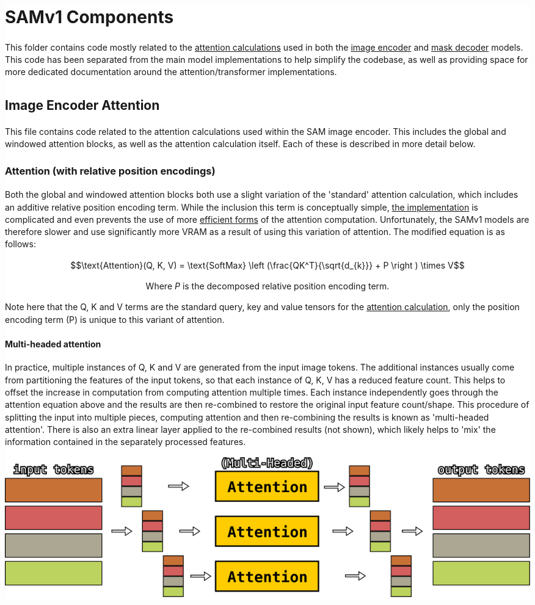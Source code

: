 # SAMv1 Components

This folder contains code mostly related to the [attention calculations](https://arxiv.org/abs/1706.03762) used in both the [image encoder](https://github.com/heyoeyo/muggled_sam/tree/main/lib/v1_sam#image-encoder) and [mask decoder](https://github.com/heyoeyo/muggled_sam/tree/main/lib/v1_sam#mask-decoder) models. This code has been separated from the main model implementations to help simplify the codebase, as well as providing space for more dedicated documentation around the attention/transformer implementations.


## Image Encoder Attention

This file contains code related to the attention calculations used within the SAM image encoder. This includes the global and windowed attention blocks, as well as the attention calculation itself. Each of these is described in more detail below.


### Attention (with relative position encodings)

Both the global and windowed attention blocks both use a slight variation of the 'standard' attention calculation, which includes an additive relative position encoding term. While the inclusion this term is conceptually simple, [the implementation](#decomposed-relative-position-encoder) is complicated and even prevents the use of more [efficient forms](https://pytorch.org/docs/stable/generated/torch.nn.functional.scaled_dot_product_attention.html) of the attention computation. Unfortunately, the SAMv1 models are therefore slower and use significantly more VRAM as a result of using this variation of attention. The modified equation is as follows:

$$\text{Attention}(Q, K, V) = \text{SoftMax} \left (\frac{QK^T}{\sqrt{d_{k}}} + P \right ) \times V$$

$$ \text{Where } P \text{ is the decomposed relative position encoding term}.$$

Note here that the Q, K and V terms are the standard query, key and value tensors for the [attention calculation](#what-is-attention), only the position encoding term (P) is unique to this variant of attention.

#### Multi-headed attention

In practice, multiple instances of Q, K and V are generated from the input image tokens. The additional instances usually come from partitioning the features of the input tokens, so that each instance of Q, K, V has a reduced feature count. This helps to offset the increase in computation from computing attention multiple times. Each instance independently goes through the attention equation above and the results are then re-combined to restore the original input feature count/shape. This procedure of splitting the input into multiple pieces, computing attention and then re-combining the results is known as 'multi-headed attention'. There is also an extra linear layer applied to the re-combined results (not shown), which likely helps to 'mix' the information contained in the separately processed features.

<p align="center">
  <img src=".readme_assets/multiheaded_attention.svg" alt="">
</p>
